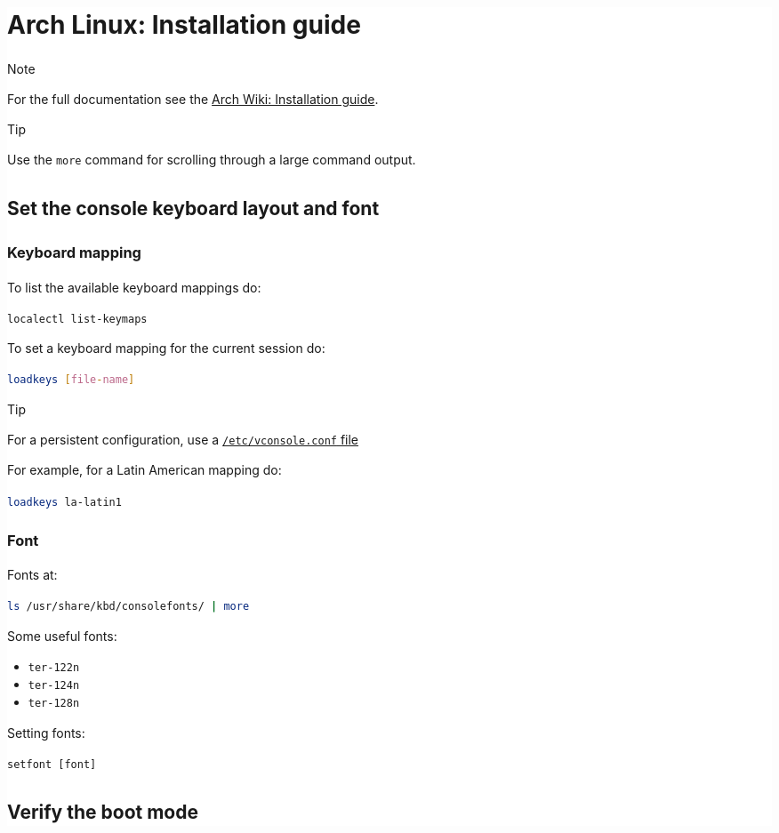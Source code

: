 # Arch Linux: Installation guide

> [!NOTE]
> For the full documentation see the [Arch Wiki: Installation guide][arch-install-guide].

> [!TIP]
> Use the `more` command for scrolling through a large command output.

## Set the console keyboard layout and font

### Keyboard mapping

To list the available keyboard mappings do:

```sh
localectl list-keymaps
```

To set a keyboard mapping for the current session do:

```sh
loadkeys [file-name]
```

> [!TIP]
> For a persistent configuration, use a [`/etc/vconsole.conf` file](#persistent-configuration-for-the-linux-console)

For example, for a Latin American mapping do:

```sh
loadkeys la-latin1
```

### Font

Fonts at:

```sh
ls /usr/share/kbd/consolefonts/ | more
```

Some useful fonts:

- `ter-122n`
- `ter-124n`
- `ter-128n`

Setting fonts:

```console
setfont [font]
```


## Verify the boot mode


[arch-install-guide]: https://wiki.archlinux.org/title/Installation_guide
